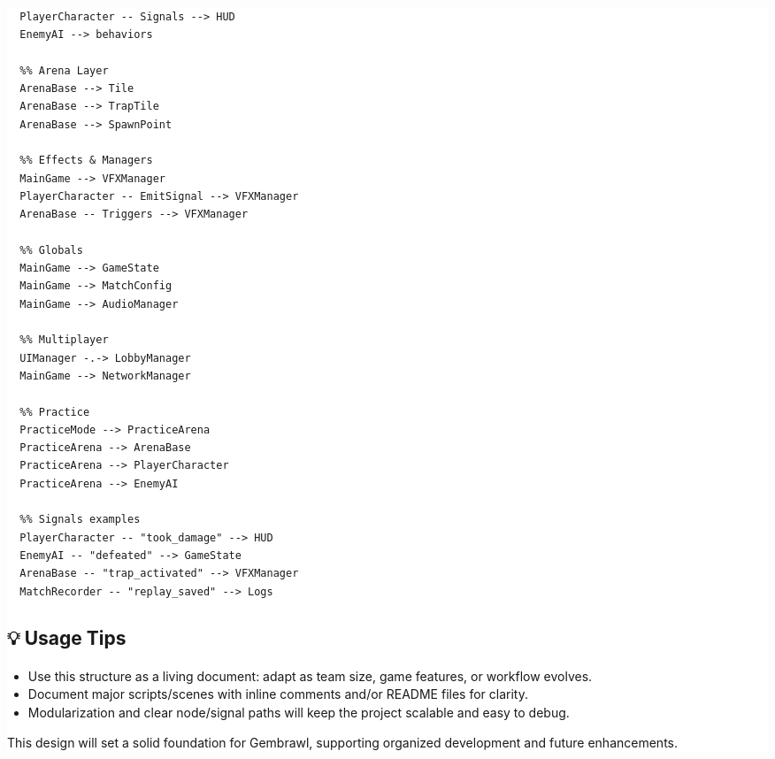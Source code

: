 ```mermaid
  PlayerCharacter -- Signals --> HUD
  EnemyAI --> behaviors

  %% Arena Layer
  ArenaBase --> Tile
  ArenaBase --> TrapTile
  ArenaBase --> SpawnPoint

  %% Effects & Managers
  MainGame --> VFXManager
  PlayerCharacter -- EmitSignal --> VFXManager
  ArenaBase -- Triggers --> VFXManager

  %% Globals
  MainGame --> GameState
  MainGame --> MatchConfig
  MainGame --> AudioManager

  %% Multiplayer
  UIManager -.-> LobbyManager
  MainGame --> NetworkManager

  %% Practice
  PracticeMode --> PracticeArena
  PracticeArena --> ArenaBase
  PracticeArena --> PlayerCharacter
  PracticeArena --> EnemyAI

  %% Signals examples
  PlayerCharacter -- "took_damage" --> HUD
  EnemyAI -- "defeated" --> GameState
  ArenaBase -- "trap_activated" --> VFXManager
  MatchRecorder -- "replay_saved" --> Logs
```

## 💡 Usage Tips

- Use this structure as a living document: adapt as team size, game features, or workflow evolves.
- Document major scripts/scenes with inline comments and/or README files for clarity.
- Modularization and clear node/signal paths will keep the project scalable and easy to debug.

This design will set a solid foundation for Gembrawl, supporting organized development and future enhancements.
